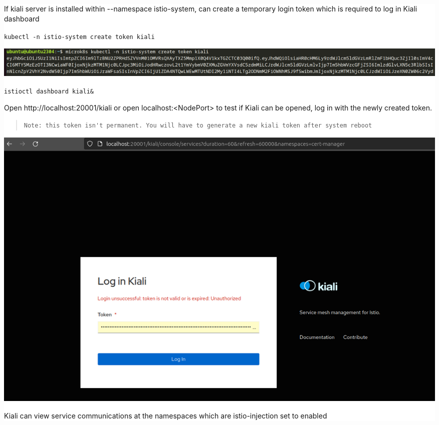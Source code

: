 
If kiali server is installed within --namespace istio-system, can create a temporary login token which is required to log in Kiali dashboard


```
kubectl -n istio-system create token kiali
```


![Screenshot](screenshots/20230827213129.png)


```
istioctl dashboard kiali&
```


Open http://localhost:20001/kiali or 
open localhost:\<NodePort\> to test if Kiali can be opened, log in with the newly created token. 
> `Note: this token isn't permanent. You will have to generate a new kiali token after system reboot`

![Screenshot](screenshots/20230828090424.png)

Kiali can view service communications at the namespaces which are istio-injection set to enabled
